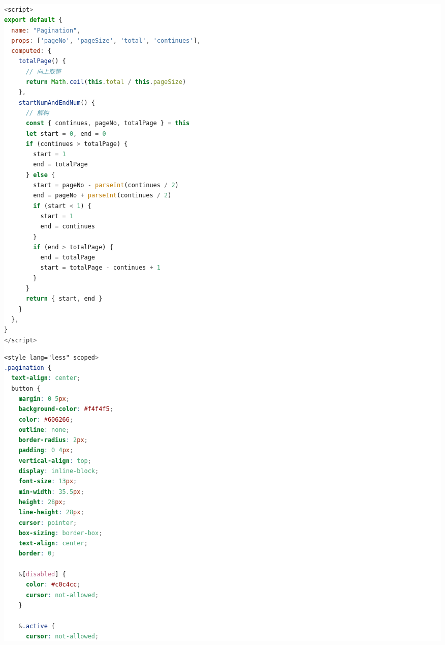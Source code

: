 ```javascript
<script>
export default {
  name: "Pagination",
  props: ['pageNo', 'pageSize', 'total', 'continues'],
  computed: {
    totalPage() {
      // 向上取整
      return Math.ceil(this.total / this.pageSize)
    },
    startNumAndEndNum() {
      // 解构
      const { continues, pageNo, totalPage } = this
      let start = 0, end = 0
      if (continues > totalPage) {
        start = 1
        end = totalPage
      } else {
        start = pageNo - parseInt(continues / 2)
        end = pageNo + parseInt(continues / 2)
        if (start < 1) {
          start = 1
          end = continues
        }
        if (end > totalPage) {
          end = totalPage
          start = totalPage - continues + 1
        }
      }
      return { start, end }
    }
  },
}
</script>
```

```css
<style lang="less" scoped>
.pagination {
  text-align: center;
  button {
    margin: 0 5px;
    background-color: #f4f4f5;
    color: #606266;
    outline: none;
    border-radius: 2px;
    padding: 0 4px;
    vertical-align: top;
    display: inline-block;
    font-size: 13px;
    min-width: 35.5px;
    height: 28px;
    line-height: 28px;
    cursor: pointer;
    box-sizing: border-box;
    text-align: center;
    border: 0;

    &[disabled] {
      color: #c0c4cc;
      cursor: not-allowed;
    }

    &.active {
      cursor: not-allowed;
```